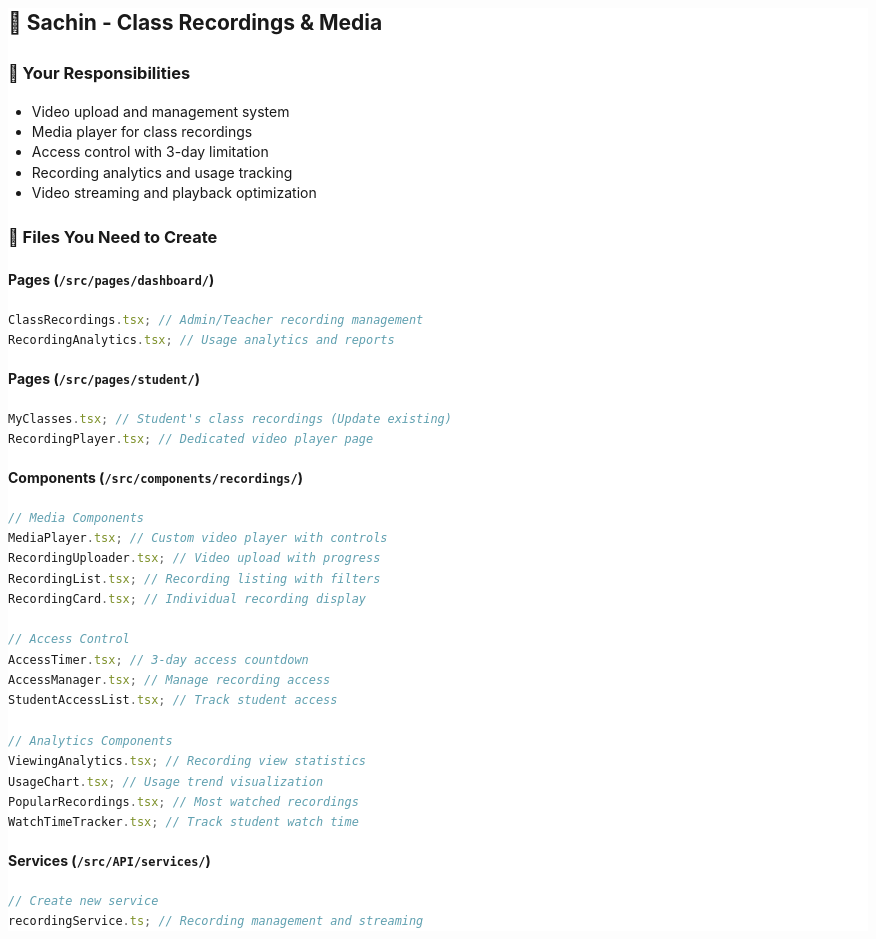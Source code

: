 
## 🎥 **Sachin - Class Recordings & Media**

### **🎯 Your Responsibilities**

-   Video upload and management system
-   Media player for class recordings
-   Access control with 3-day limitation
-   Recording analytics and usage tracking
-   Video streaming and playback optimization

### **📁 Files You Need to Create**

#### **Pages** (`/src/pages/dashboard/`)

```typescript
ClassRecordings.tsx; // Admin/Teacher recording management
RecordingAnalytics.tsx; // Usage analytics and reports
```

#### **Pages** (`/src/pages/student/`)

```typescript
MyClasses.tsx; // Student's class recordings (Update existing)
RecordingPlayer.tsx; // Dedicated video player page
```

#### **Components** (`/src/components/recordings/`)

```typescript
// Media Components
MediaPlayer.tsx; // Custom video player with controls
RecordingUploader.tsx; // Video upload with progress
RecordingList.tsx; // Recording listing with filters
RecordingCard.tsx; // Individual recording display

// Access Control
AccessTimer.tsx; // 3-day access countdown
AccessManager.tsx; // Manage recording access
StudentAccessList.tsx; // Track student access

// Analytics Components
ViewingAnalytics.tsx; // Recording view statistics
UsageChart.tsx; // Usage trend visualization
PopularRecordings.tsx; // Most watched recordings
WatchTimeTracker.tsx; // Track student watch time
```

#### **Services** (`/src/API/services/`)

```typescript
// Create new service
recordingService.ts; // Recording management and streaming
```
